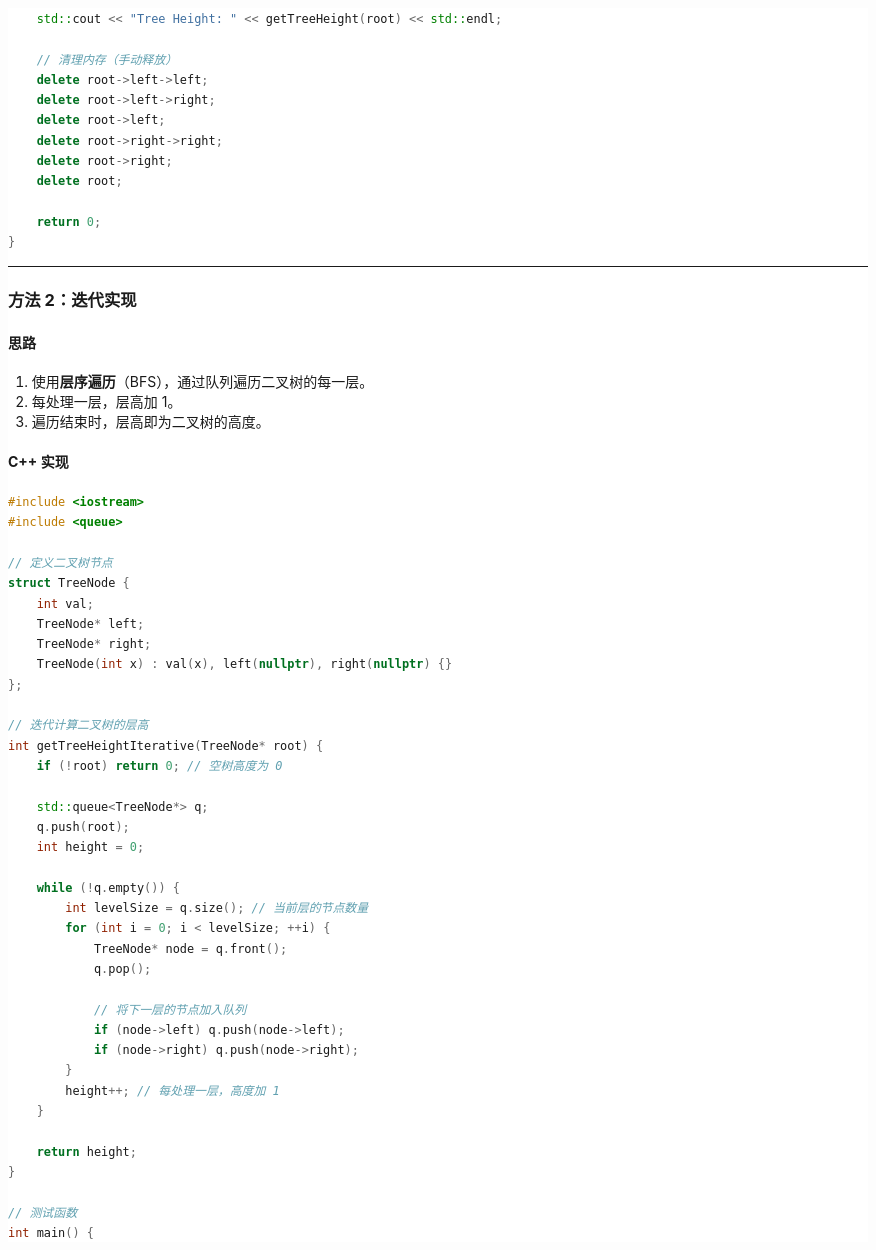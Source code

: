 ```cpp
    std::cout << "Tree Height: " << getTreeHeight(root) << std::endl;

    // 清理内存（手动释放）
    delete root->left->left;
    delete root->left->right;
    delete root->left;
    delete root->right->right;
    delete root->right;
    delete root;

    return 0;
}
```

------

### **方法 2：迭代实现**

#### **思路**

1. 使用**层序遍历**（BFS），通过队列遍历二叉树的每一层。
2. 每处理一层，层高加 1。
3. 遍历结束时，层高即为二叉树的高度。

#### **C++ 实现**

```cpp
#include <iostream>
#include <queue>

// 定义二叉树节点
struct TreeNode {
    int val;
    TreeNode* left;
    TreeNode* right;
    TreeNode(int x) : val(x), left(nullptr), right(nullptr) {}
};

// 迭代计算二叉树的层高
int getTreeHeightIterative(TreeNode* root) {
    if (!root) return 0; // 空树高度为 0

    std::queue<TreeNode*> q;
    q.push(root);
    int height = 0;

    while (!q.empty()) {
        int levelSize = q.size(); // 当前层的节点数量
        for (int i = 0; i < levelSize; ++i) {
            TreeNode* node = q.front();
            q.pop();

            // 将下一层的节点加入队列
            if (node->left) q.push(node->left);
            if (node->right) q.push(node->right);
        }
        height++; // 每处理一层，高度加 1
    }

    return height;
}

// 测试函数
int main() {
```